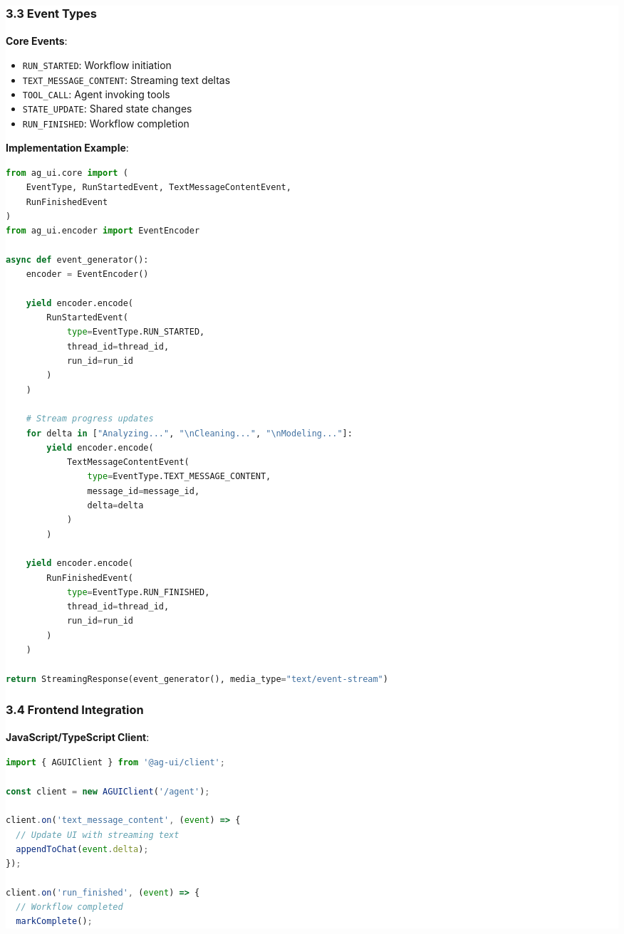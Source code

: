 ### 3.3 Event Types

**Core Events**:
- `RUN_STARTED`: Workflow initiation
- `TEXT_MESSAGE_CONTENT`: Streaming text deltas
- `TOOL_CALL`: Agent invoking tools
- `STATE_UPDATE`: Shared state changes
- `RUN_FINISHED`: Workflow completion

**Implementation Example**:
```python
from ag_ui.core import (
    EventType, RunStartedEvent, TextMessageContentEvent,
    RunFinishedEvent
)
from ag_ui.encoder import EventEncoder

async def event_generator():
    encoder = EventEncoder()

    yield encoder.encode(
        RunStartedEvent(
            type=EventType.RUN_STARTED,
            thread_id=thread_id,
            run_id=run_id
        )
    )

    # Stream progress updates
    for delta in ["Analyzing...", "\nCleaning...", "\nModeling..."]:
        yield encoder.encode(
            TextMessageContentEvent(
                type=EventType.TEXT_MESSAGE_CONTENT,
                message_id=message_id,
                delta=delta
            )
        )

    yield encoder.encode(
        RunFinishedEvent(
            type=EventType.RUN_FINISHED,
            thread_id=thread_id,
            run_id=run_id
        )
    )

return StreamingResponse(event_generator(), media_type="text/event-stream")
```

### 3.4 Frontend Integration

**JavaScript/TypeScript Client**:
```typescript
import { AGUIClient } from '@ag-ui/client';

const client = new AGUIClient('/agent');

client.on('text_message_content', (event) => {
  // Update UI with streaming text
  appendToChat(event.delta);
});

client.on('run_finished', (event) => {
  // Workflow completed
  markComplete();
```